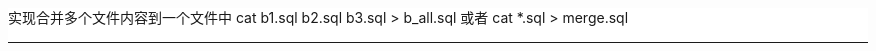 


实现合并多个文件内容到一个文件中
cat b1.sql b2.sql b3.sql > b_all.sql
或者
cat *.sql > merge.sql





---------------------------------------------------------------------------------------------------------------------








